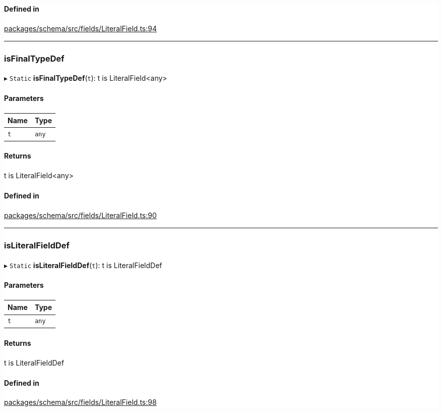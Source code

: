 #### Defined in

[packages/schema/src/fields/LiteralField.ts:94](https://github.com/antoniopresto/darch/blob/c5cd1c8/packages/schema/src/fields/LiteralField.ts#L94)

___

### isFinalTypeDef

▸ `Static` **isFinalTypeDef**(`t`): t is LiteralField<any\>

#### Parameters

| Name | Type |
| :------ | :------ |
| `t` | `any` |

#### Returns

t is LiteralField<any\>

#### Defined in

[packages/schema/src/fields/LiteralField.ts:90](https://github.com/antoniopresto/darch/blob/c5cd1c8/packages/schema/src/fields/LiteralField.ts#L90)

___

### isLiteralFieldDef

▸ `Static` **isLiteralFieldDef**(`t`): t is LiteralFieldDef

#### Parameters

| Name | Type |
| :------ | :------ |
| `t` | `any` |

#### Returns

t is LiteralFieldDef

#### Defined in

[packages/schema/src/fields/LiteralField.ts:98](https://github.com/antoniopresto/darch/blob/c5cd1c8/packages/schema/src/fields/LiteralField.ts#L98)
